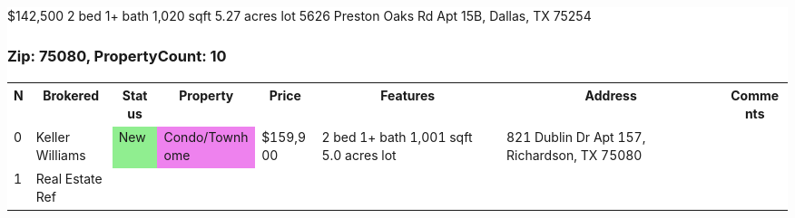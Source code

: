 <td>$142,500</td>

<td>2 bed 1+ bath 1,020 sqft 5.27 acres lot</td>

<td>5626 Preston Oaks Rd Apt 15B, Dallas, TX 75254</td>

<td></td>

</tr>

</tbody>

</table>

### Zip: 75080, PropertyCount: 10

<table><colgroup><col><col><col><col><col><col><col><col></colgroup>

<tbody>

<tr>

<th>N</th>

<th>Brokered</th>

<th>Status</th>

<th>Property</th>

<th>Price</th>

<th>Features</th>

<th>Address</th>

<th>Comments</th>

</tr>

<tr>

<td>0</td>

<td>Keller Williams</td>

<td style="background-color:lightgreen">New</td>

<td style="background-color:Violet">Condo/Townhome</td>

<td>$159,900</td>

<td>2 bed 1+ bath 1,001 sqft 5.0 acres lot</td>

<td>821 Dublin Dr Apt 157, Richardson, TX 75080</td>

<td></td>

</tr>

<tr>

<td>1</td>

<td>Real Estate Ref</td>

